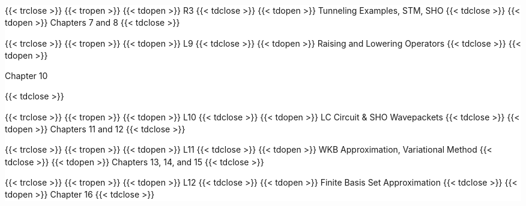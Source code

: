 {{< trclose >}}
{{< tropen >}}
{{< tdopen >}}
R3
{{< tdclose >}}
{{< tdopen >}}
Tunneling Examples, STM, SHO
{{< tdclose >}}
{{< tdopen >}}
Chapters 7 and 8
{{< tdclose >}}

{{< trclose >}}
{{< tropen >}}
{{< tdopen >}}
L9
{{< tdclose >}}
{{< tdopen >}}
Raising and Lowering Operators
{{< tdclose >}}
{{< tdopen >}}


Chapter 10


{{< tdclose >}}

{{< trclose >}}
{{< tropen >}}
{{< tdopen >}}
L10
{{< tdclose >}}
{{< tdopen >}}
LC Circuit & SHO Wavepackets
{{< tdclose >}}
{{< tdopen >}}
Chapters 11 and 12
{{< tdclose >}}

{{< trclose >}}
{{< tropen >}}
{{< tdopen >}}
L11
{{< tdclose >}}
{{< tdopen >}}
WKB Approximation, Variational Method
{{< tdclose >}}
{{< tdopen >}}
Chapters 13, 14, and 15
{{< tdclose >}}

{{< trclose >}}
{{< tropen >}}
{{< tdopen >}}
L12
{{< tdclose >}}
{{< tdopen >}}
Finite Basis Set Approximation
{{< tdclose >}}
{{< tdopen >}}
Chapter 16
{{< tdclose >}}
